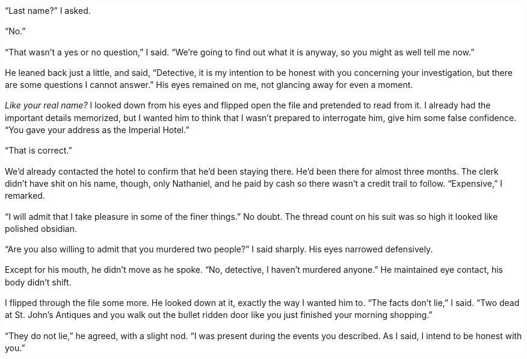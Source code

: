 

<p>“Last name?” I asked.</p>



<p>“No.”</p>



<p>“That wasn’t a yes or no question,” I said. “We’re going to
find out what it is anyway, so you might as well tell me now.”</p>



<p>He leaned back just a little, and said, “Detective, it is my
intention to be honest with you concerning your investigation, but there are
some questions I cannot answer.” His eyes remained on me, not glancing away for
even a moment.</p>



<p><em>Like
your real name?</em> I looked down from his eyes and flipped open
the file and pretended to read from it. I already had the important details
memorized, but I wanted him to think that I wasn’t prepared to interrogate him,
give him some false confidence. “You gave your address as the Imperial Hotel.”</p>



<p>“That is correct.”</p>



<p>We’d already contacted the hotel to confirm that he’d been
staying there. He’d been there for almost three months. The clerk didn’t have
shit on his name, though, only Nathaniel, and he paid by cash so there wasn’t a
credit trail to follow. “Expensive,” I remarked.</p>



<p>“I will admit that I take pleasure in some of the finer
things.” No doubt. The thread count on his suit was so high it looked like
polished obsidian.</p>



<p>“Are you also willing to admit that you murdered two
people?” I said sharply. His eyes narrowed defensively.</p>



<p>Except for his mouth, he didn’t move as he spoke. “No,
detective, I haven’t murdered anyone.” He maintained eye contact, his body
didn’t shift.</p>



<p>I flipped through the file some more. He looked down at it,
exactly the way I wanted him to. “The facts don’t lie,” I said. “Two dead at St.
John’s Antiques and you walk out the bullet ridden door like you just finished
your morning shopping.”</p>



<p>“They do not lie,” he agreed, with a slight nod. “I was
present during the events you described. As I said, I intend to be honest with
you.”</p>
